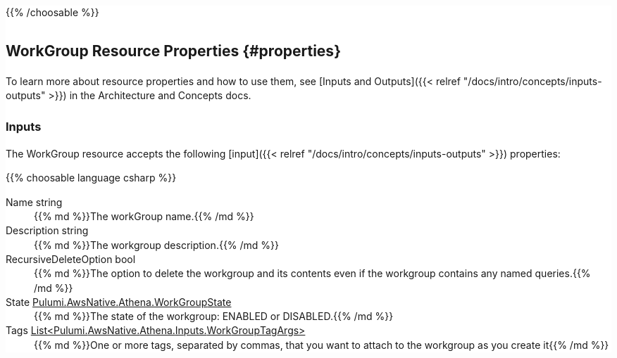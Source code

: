 {{% /choosable %}}

## WorkGroup Resource Properties {#properties}

To learn more about resource properties and how to use them, see [Inputs and Outputs]({{< relref "/docs/intro/concepts/inputs-outputs" >}}) in the Architecture and Concepts docs.

### Inputs

The WorkGroup resource accepts the following [input]({{< relref "/docs/intro/concepts/inputs-outputs" >}}) properties:



{{% choosable language csharp %}}
<dl class="resources-properties"><dt class="property-required"
            title="Required">
        <span id="name_csharp">
<a href="#name_csharp" style="color: inherit; text-decoration: inherit;">Name</a>
</span>
        <span class="property-indicator"></span>
        <span class="property-type">string</span>
    </dt>
    <dd>{{% md %}}The workGroup name.{{% /md %}}</dd><dt class="property-optional"
            title="Optional">
        <span id="description_csharp">
<a href="#description_csharp" style="color: inherit; text-decoration: inherit;">Description</a>
</span>
        <span class="property-indicator"></span>
        <span class="property-type">string</span>
    </dt>
    <dd>{{% md %}}The workgroup description.{{% /md %}}</dd><dt class="property-optional"
            title="Optional">
        <span id="recursivedeleteoption_csharp">
<a href="#recursivedeleteoption_csharp" style="color: inherit; text-decoration: inherit;">Recursive<wbr>Delete<wbr>Option</a>
</span>
        <span class="property-indicator"></span>
        <span class="property-type">bool</span>
    </dt>
    <dd>{{% md %}}The option to delete the workgroup and its contents even if the workgroup contains any named queries.{{% /md %}}</dd><dt class="property-optional"
            title="Optional">
        <span id="state_csharp">
<a href="#state_csharp" style="color: inherit; text-decoration: inherit;">State</a>
</span>
        <span class="property-indicator"></span>
        <span class="property-type"><a href="#workgroupstate">Pulumi.<wbr>Aws<wbr>Native.<wbr>Athena.<wbr>Work<wbr>Group<wbr>State</a></span>
    </dt>
    <dd>{{% md %}}The state of the workgroup: ENABLED or DISABLED.{{% /md %}}</dd><dt class="property-optional"
            title="Optional">
        <span id="tags_csharp">
<a href="#tags_csharp" style="color: inherit; text-decoration: inherit;">Tags</a>
</span>
        <span class="property-indicator"></span>
        <span class="property-type"><a href="#workgrouptag">List&lt;Pulumi.<wbr>Aws<wbr>Native.<wbr>Athena.<wbr>Inputs.<wbr>Work<wbr>Group<wbr>Tag<wbr>Args&gt;</a></span>
    </dt>
    <dd>{{% md %}}One or more tags, separated by commas, that you want to attach to the workgroup as you create it{{% /md %}}</dd><dt class="property-optional"
            title="Optional">
        <span id="workgroupconfiguration_csharp">